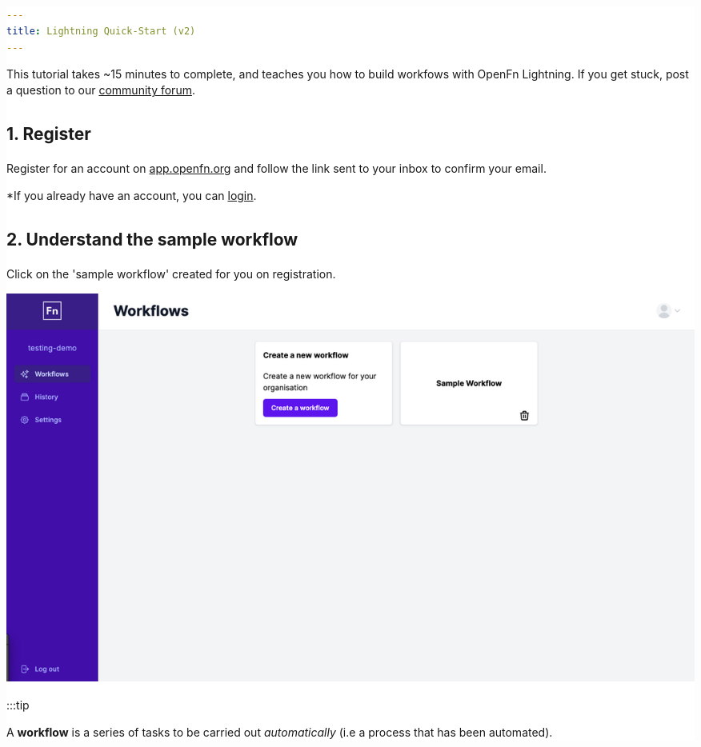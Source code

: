 ```yaml
---
title: Lightning Quick-Start (v2)
---
```


This tutorial takes ~15 minutes to complete, and teaches you how to build
workfows with OpenFn Lightning. If you get stuck, post a question to our
[community forum](https://community.openfn.org/).

## 1. Register

Register for an account on
[app.openfn.org](https://app.openfn.org/users/register) and follow the link sent
to your inbox to confirm your email.

\*If you already have an account, you can
[login](https://app.openfn.org/users/log_in).

## 2. Understand the sample workflow

Click on the 'sample workflow' created for you on registration.

![lightning-workflows-page](/img/lightning-workflows-page.png)

:::tip

A **workflow** is a series of tasks to be carried out _automatically_ (i.e a
process that has been automated).
